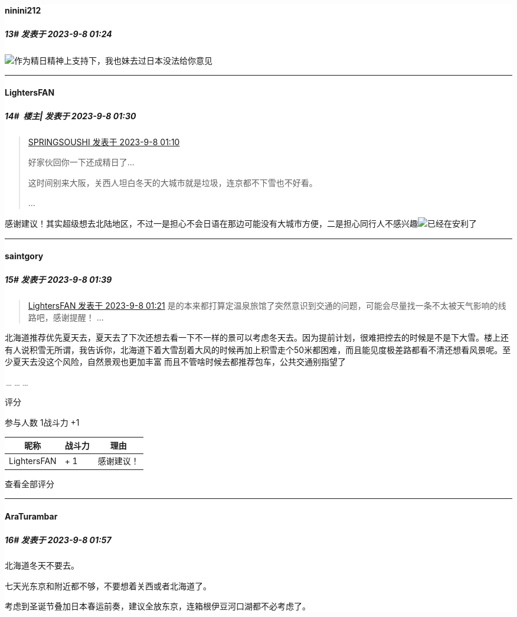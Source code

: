####  ninini212  
##### 13#       发表于 2023-9-8 01:24

<img src="https://static.saraba1st.com/image/smiley/face2017/067.png" referrerpolicy="no-referrer">作为精日精神上支持下，我也妹去过日本没法给你意见

*****

####  LightersFAN  
##### 14#         楼主| 发表于 2023-9-8 01:30

<blockquote><a href="httphttps://bbs.saraba1st.com/2b/forum.php?mod=redirect&amp;goto=findpost&amp;pid=62329244&amp;ptid=2151816" target="_blank">SPRINGSOUSHI 发表于 2023-9-8 01:10</a>

好家伙回你一下还成精日了...

这时间别来大阪，关西人坦白冬天的大城市就是垃圾，连京都不下雪也不好看。

 ...</blockquote>
感谢建议！其实超级想去北陆地区，不过一是担心不会日语在那边可能没有大城市方便，二是担心同行人不感兴趣<img src="https://static.saraba1st.com/image/smiley/face2017/044.png" referrerpolicy="no-referrer">已经在安利了

*****

####  saintgory  
##### 15#       发表于 2023-9-8 01:39

<blockquote><a href="httphttps://bbs.saraba1st.com/2b/forum.php?mod=redirect&amp;goto=findpost&amp;pid=62329285&amp;ptid=2151816" target="_blank">LightersFAN 发表于 2023-9-8 01:21</a>
是的本来都打算定温泉旅馆了突然意识到交通的问题，可能会尽量找一条不太被天气影响的线路吧，感谢提醒！ ...</blockquote>
北海道推荐优先夏天去，夏天去了下次还想去看一下不一样的景可以考虑冬天去。因为提前计划，很难把控去的时候是不是下大雪。楼上还有人说积雪无所谓，我告诉你，北海道下着大雪刮着大风的时候再加上积雪走个50米都困难，而且能见度极差路都看不清还想看风景呢。至少夏天去没这个风险，自然景观也更加丰富
而且不管啥时候去都推荐包车，公共交通别指望了

﹍﹍﹍

评分

 参与人数 1战斗力 +1

|昵称|战斗力|理由|
|----|---|---|
| LightersFAN| + 1|感谢建议！|

查看全部评分

*****

####  AraTurambar  
##### 16#       发表于 2023-9-8 01:57

北海道冬天不要去。

七天光东京和附近都不够，不要想着关西或者北海道了。

考虑到圣诞节叠加日本春运前奏，建议全放东京，连箱根伊豆河口湖都不必考虑了。
